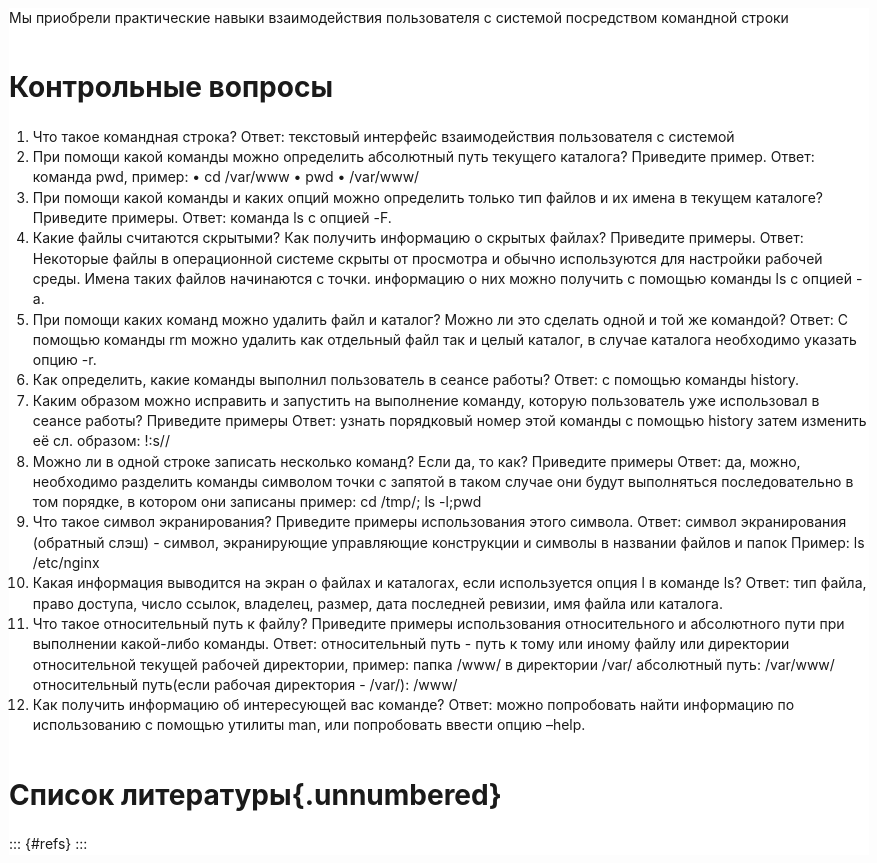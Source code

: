 Мы приобрели практические навыки взаимодействия пользователя с системой посредством командной строки

# Контрольные вопросы

1. Что такое командная строка? Ответ: текстовый интерфейс взаимодействия
пользователя с системой
2. При помощи какой команды можно определить абсолютный путь текущего
каталога? Приведите пример. Ответ: команда pwd, пример:
• cd /var/www
• pwd
• /var/www/
3. При помощи какой команды и каких опций можно определить только тип
файлов и их имена в текущем каталоге? Приведите примеры. Ответ: команда ls с опцией -F.
4. Какие файлы считаются скрытыми? Как получить информацию о скрытых
файлах? Приведите примеры. Ответ: Некоторые файлы в операционной системе скрыты от просмотра и обычно используются для настройки рабочей
среды. Имена таких файлов начинаются с точки. информацию о них можно
получить с помощью команды ls с опцией -a.
5. При помощи каких команд можно удалить файл и каталог? Можно ли это
сделать одной и той же командой? Ответ: С помощью команды rm можно удалить как отдельный файл так и целый каталог, в случае каталога
необходимо указать опцию -r.
6. Как определить, какие команды выполнил пользователь в сеансе работы?
Ответ: с помощью команды history.
7. Каким образом можно исправить и запустить на выполнение команду, которую пользователь уже использовал в сеансе работы? Приведите примеры
Ответ: узнать порядковый номер этой команды с помощью history затем
изменить её сл. образом: !:s//
8. Можно ли в одной строке записать несколько команд? Если да, то как?
Приведите примеры
Ответ: да, можно, необходимо разделить команды символом точки с запятой в
таком случае они будут выполняться последовательно в том порядке, в котором
они записаны пример: cd /tmp/; ls -l;pwd
9. Что такое символ экранирования? Приведите примеры использования этого
символа. Ответ: символ экранирования (обратный слэш) - символ, экранирующие управляющие конструкции и символы в названии файлов и папок
Пример: ls /etc/nginx
10. Какая информация выводится на экран о файлах и каталогах, если используется опция l в команде ls? Ответ: тип файла, право доступа, число ссылок,
владелец, размер, дата последней ревизии, имя файла или каталога.
11. Что такое относительный путь к файлу? Приведите примеры использования
относительного и абсолютного пути при выполнении какой-либо команды.
Ответ: относительный путь - путь к тому или иному файлу или директории
относительной текущей рабочей директории, пример: папка /www/ в директории /var/ абсолютный путь: /var/www/ относительный путь(если рабочая
директория - /var/): /www/
12. Как получить информацию об интересующей вас команде? Ответ: можно
попробовать найти информацию по использованию с помощью утилиты
man, или попробовать ввести опцию –help.


# Список литературы{.unnumbered}

::: {#refs}
:::
